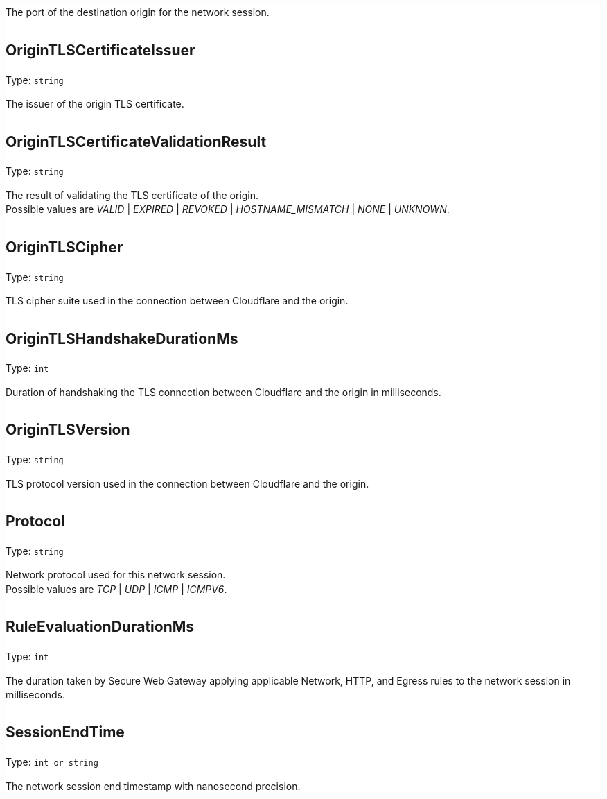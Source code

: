 The port of the destination origin for the network session.

## OriginTLSCertificateIssuer

Type: `string`

The issuer of the origin TLS certificate.

## OriginTLSCertificateValidationResult

Type: `string`

The result of validating the TLS certificate of the origin. <br />Possible values are <em>VALID</em> \| <em>EXPIRED</em> \| <em>REVOKED</em> \| <em>HOSTNAME_MISMATCH</em> \| <em>NONE</em> \| <em>UNKNOWN</em>.

## OriginTLSCipher

Type: `string`

TLS cipher suite used in the connection between Cloudflare and the origin.

## OriginTLSHandshakeDurationMs

Type: `int`

Duration of handshaking the TLS connection between Cloudflare and the origin in milliseconds.

## OriginTLSVersion

Type: `string`

TLS protocol version used in the connection between Cloudflare and the origin.

## Protocol

Type: `string`

Network protocol used for this network session. <br />Possible values are <em>TCP</em> \| <em>UDP</em> \| <em>ICMP</em> \| <em>ICMPV6</em>.

## RuleEvaluationDurationMs

Type: `int`

The duration taken by Secure Web Gateway applying applicable Network, HTTP, and Egress rules to the network session in milliseconds.

## SessionEndTime

Type: `int or string`

The network session end timestamp with nanosecond precision.
